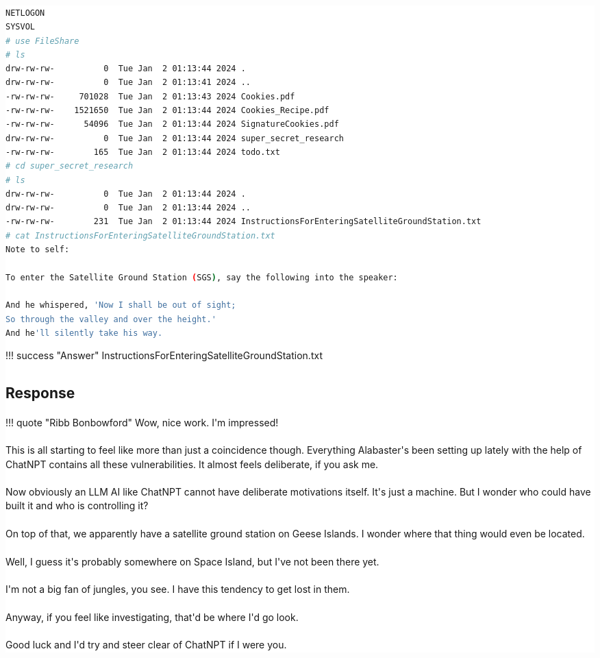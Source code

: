 ```bash
NETLOGON
SYSVOL
# use FileShare
# ls
drw-rw-rw-          0  Tue Jan  2 01:13:44 2024 .
drw-rw-rw-          0  Tue Jan  2 01:13:41 2024 ..
-rw-rw-rw-     701028  Tue Jan  2 01:13:43 2024 Cookies.pdf
-rw-rw-rw-    1521650  Tue Jan  2 01:13:44 2024 Cookies_Recipe.pdf
-rw-rw-rw-      54096  Tue Jan  2 01:13:44 2024 SignatureCookies.pdf
drw-rw-rw-          0  Tue Jan  2 01:13:44 2024 super_secret_research
-rw-rw-rw-        165  Tue Jan  2 01:13:44 2024 todo.txt
# cd super_secret_research
# ls
drw-rw-rw-          0  Tue Jan  2 01:13:44 2024 .
drw-rw-rw-          0  Tue Jan  2 01:13:44 2024 ..
-rw-rw-rw-        231  Tue Jan  2 01:13:44 2024 InstructionsForEnteringSatelliteGroundStation.txt
# cat InstructionsForEnteringSatelliteGroundStation.txt
Note to self:

To enter the Satellite Ground Station (SGS), say the following into the speaker:

And he whispered, 'Now I shall be out of sight;
So through the valley and over the height.'
And he'll silently take his way.
```

!!! success "Answer"
    InstructionsForEnteringSatelliteGroundStation.txt

## Response

!!! quote "Ribb Bonbowford"
    Wow, nice work. I'm impressed!<br/><br/>This is all starting to feel like more than just a coincidence though. Everything Alabaster's been setting up lately with the help of ChatNPT contains all these vulnerabilities. It almost feels deliberate, if you ask me.<br/><br/>Now obviously an LLM AI like ChatNPT cannot have deliberate motivations itself. It's just a machine. But I wonder who could have built it and who is controlling it?<br/><br/>On top of that, we apparently have a satellite ground station on Geese Islands. I wonder where that thing would even be located.<br/><br/>Well, I guess it's probably somewhere on Space Island, but I've not been there yet.<br/><br/>I'm not a big fan of jungles, you see. I have this tendency to get lost in them.<br/><br/>Anyway, if you feel like investigating, that'd be where I'd go look.<br/><br/>Good luck and I'd try and steer clear of ChatNPT if I were you.
